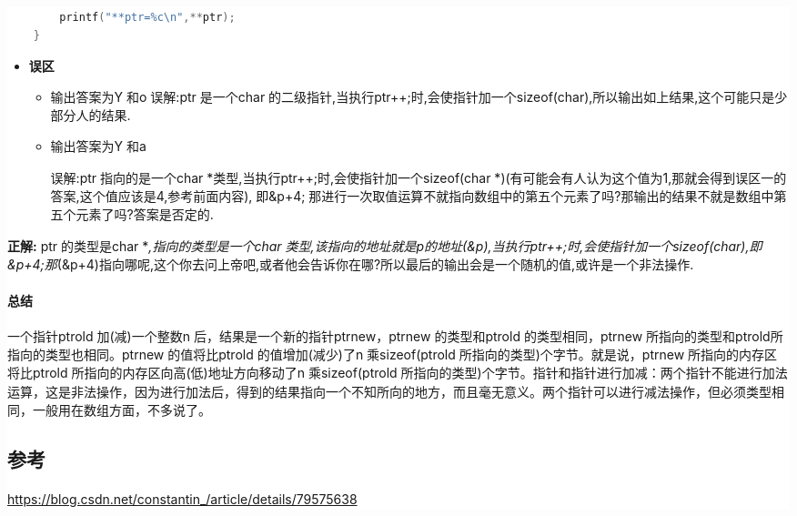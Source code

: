 ```c
        printf("**ptr=%c\n",**ptr);  
    }  

```

- **误区**

  - 输出答案为Y 和o
    误解:ptr 是一个char 的二级指针,当执行ptr++;时,会使指针加一个sizeof(char),所以输出如上结果,这个可能只是少部分人的结果.

  - 输出答案为Y 和a

    误解:ptr 指向的是一个char *类型,当执行ptr++;时,会使指针加一个sizeof(char *)(有可能会有人认为这个值为1,那就会得到误区一的答案,这个值应该是4,参考前面内容), 即&p+4; 那进行一次取值运算不就指向数组中的第五个元素了吗?那输出的结果不就是数组中第五个元素了吗?答案是否定的.

**正解:** ptr 的类型是char **,指向的类型是一个char *类型,该指向的地址就是p的地址(&p),当执行ptr++;时,会使指针加一个sizeof(char*),即&p+4;那*(&p+4)指向哪呢,这个你去问上帝吧,或者他会告诉你在哪?所以最后的输出会是一个随机的值,或许是一个非法操作.

#### 总结

一个指针ptrold 加(减)一个整数n 后，结果是一个新的指针ptrnew，ptrnew 的类型和ptrold 的类型相同，ptrnew 所指向的类型和ptrold所指向的类型也相同。ptrnew 的值将比ptrold 的值增加(减少)了n 乘sizeof(ptrold 所指向的类型)个字节。就是说，ptrnew 所指向的内存区将比ptrold 所指向的内存区向高(低)地址方向移动了n 乘sizeof(ptrold 所指向的类型)个字节。指针和指针进行加减：两个指针不能进行加法运算，这是非法操作，因为进行加法后，得到的结果指向一个不知所向的地方，而且毫无意义。两个指针可以进行减法操作，但必须类型相同，一般用在数组方面，不多说了。

## 参考

https://blog.csdn.net/constantin_/article/details/79575638